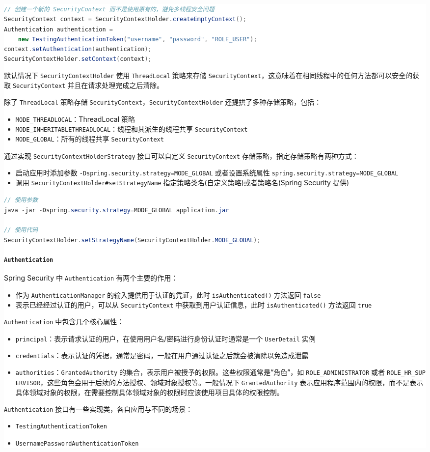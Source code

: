 ```java
// 创建一个新的 SecurityContext 而不是使用原有的，避免多线程安全问题
SecurityContext context = SecurityContextHolder.createEmptyContext();
Authentication authentication = 
    new TestingAuthenticationToken("username", "password", "ROLE_USER");
context.setAuthentication(authentication);
SecurityContextHolder.setContext(context);
```

默认情况下 `SecurityContextHolder` 使用 `ThreadLocal` 策略来存储 `SecurityContext`，这意味着在相同线程中的任何方法都可以安全的获取 `SecurityContext` 并且在请求处理完成之后清除。

除了 `ThreadLocal` 策略存储 `SecurityContext`，`SecurityContextHolder` 还提拱了多种存储策略，包括：

- `MODE_THREADLOCAL`：ThreadLocal 策略
- `MODE_INHERITABLETHREADLOCAL`：线程和其派生的线程共享 `SecurityContext`
- `MODE_GLOBAL`：所有的线程共享 `SecurityContext`

通过实现 `SecurityContextHolderStrategy` 接口可以自定义 `SecurityContext` 存储策略，指定存储策略有两种方式：

- 启动应用时添加参数 `-Dspring.security.strategy=MODE_GLOBAL` 或者设置系统属性 `spring.security.strategy=MODE_GLOBAL`
- 调用 `SecurityContextHolder#setStrategyName` 指定策略类名(自定义策略)或者策略名(Spring Security 提供)

```java
// 使用参数
java -jar -Dspring.security.strategy=MODE_GLOBAL application.jar

// 使用代码
SecurityContextHolder.setStrategyName(SecurityContextHolder.MODE_GLOBAL);
```



#### `Authentication`

Spring Security 中 `Authentication` 有两个主要的作用：

-  作为 `AuthenticationManager`  的输入提供用于认证的凭证，此时 `isAuthenticated()` 方法返回 `false`
- 表示已经经过认证的用户，可以从 `SecurityContext` 中获取到用户认证信息，此时 `isAuthenticated()` 方法返回 `true`



`Authentication` 中包含几个核心属性：

- `principal`：表示请求认证的用户，在使用用户名/密码进行身份认证时通常是一个 `UserDetail` 实例

- `credentials`：表示认证的凭据，通常是密码，一般在用户通过认证之后就会被清除以免造成泄露

- `authorities`：`GrantedAuthority` 的集合，表示用户被授予的权限。这些权限通常是“角色”，如 `ROLE_ADMINISTRATOR` 或者 `ROLE_HR_SUPERVISOR`，这些角色会用于后续的方法授权、领域对象授权等。一般情况下 `GrantedAuthority` 表示应用程序范围内的权限，而不是表示具体领域对象的权限，在需要控制具体领域对象的权限时应该使用项目具体的权限控制。

  

`Authentication` 接口有一些实现类，各自应用与不同的场景：

- `TestingAuthenticationToken`

- `UsernamePasswordAuthenticationToken`

